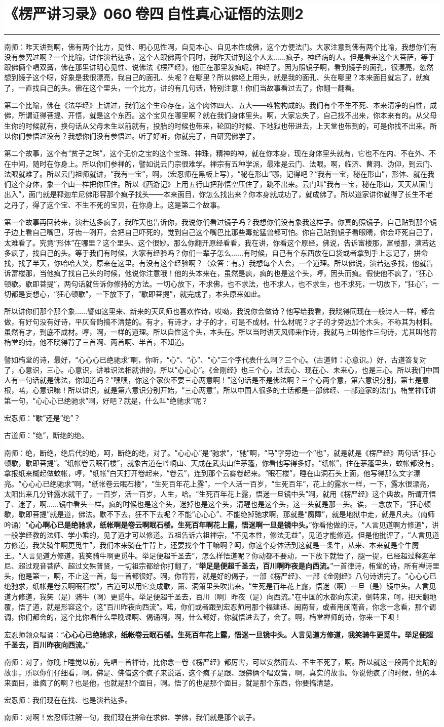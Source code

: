 # 《楞严讲习录》060 卷四 自性真心证悟的法则2

------

南师：昨天讲到啊，佛有两个比方，见性、明心见性啊，自见本心、自见本性成佛，这个方便法门。大家注意到佛有两个比喻，我想你们有没有参究过啊？一个比喻，讲作演若达多，这个人跟佛两个同时，我昨天讲到这个人太……疯子，神经病的人。但是看来这个大菩萨，等于跟佛俩个唱双簧，佛在那里讲明心见性、说佛法《楞严经》，他正在那里发疯呢，神经了。因为照镜子啊，看到镜子的面孔，很漂亮，忽然想到镜子这个呀，好象是我很漂亮，我自己的面孔、头呢？在哪里？所以佛经上用头，就是我的面孔、头在哪里？本来面目就忘了，就疯了，一直找自己的头。佛在这个里头，一个比方，讲的有几句话，特别注意！你们当故事看过去了，你翻一翻看。

第二个比喻，佛在《法华经》上讲过，我们这个生命存在，这个肉体四大、五大——唯物构成的。我们有个不生不死、本来清净的自性，成佛，所谓证得菩提、开悟，就是这个东西。这个宝贝在哪里啊？就在我们身体里头。啊，大家忘失了，自己找不出来，你本来有的。从父母生你的时候就有，换句话从父母未生以前就有，投胎的时候也带来，轮回的时候、下地狱也带进去，上天堂也带到的，可是你找不出来。所以你们参悟过没有？我想你们没有参悟过。听了好听，你就完了，白研究佛学了。

第二个故事，这个有“贫子之珠”，这个无价之宝的这个宝珠、神珠，精神的神，就在你本身，现在身体里头就有，它也不在内、不在外、不在中间，随时在你身上。所以你们参禅的，譬如说云门宗很难学。禅宗有五种学派，最难是云门、法眼。啊，临济、曹洞、沩仰，到云门、法眼就难了。所以云门祖师就讲，“我有一宝”，啊，（宏忍师在黑板上写），“秘在形山”哪，记得吧？“我有一宝，秘在形山”，形体、就在我们这个身体，象一个山一样把你压住。所以《西游记》上用五行山把孙悟空压住了，跳不出来。云门叫“我有一宝，秘在形山，天天从面门出入”，面门就是释迦牟尼佛形容那个疯子找头——本来面目，你怎么找出来？你本身就成功了，就成佛了。所以道家讲你就得了长生不老之丹了，得了这个宝、不生不死的宝贝，在你身上。这是第二个故事。

第一个故事再回转来，演若达多疯了，我昨天也告诉你，我说你们看过镜子吗？我想你们没有象我这样子。你真的照镜子，自己贴到那个镜子边上看自己嘴巴，牙齿一咧开，会把自己吓死的，觉到自己这个嘴巴比那些毒蛇猛兽都可怕。你自己贴到镜子看眼睛，你会吓死自己了，太难看了。究竟“形体”在哪里？这个里头、这个很妙。那么你翻开原经看看，我在讲，你看这个原经。佛说，告诉富楼那，富楼那，演若达多疯了，找自己的头。等于我们有时候，大家有经验吗？你们一辈子怎么……有时候，自己有个东西放在口袋或者拿到手上忘记了，拼命找，找了半天，你哈哈大笑，原来在这里。有没有这个经验啊？（众答：有。）我想每个人会，一个道理。所以佛说，演若达多找，他就告诉富楼那，当他疯了找自己头的时候，他说你注意哦！他的头本来在，虽然是疯，疯的也是这个头，哼，因头而疯。假使他不疯了，“狂心顿歇。歇即菩提”，两句话就告诉你修持的方法。一切心放下，不求佛，也不求法，也不求人，也不求生，也不求死，一切放下，“狂心”，一切都是妄想心，“狂心顿歇”，一下放下了，“歇即菩提”，就完成了，本头原来如此。

所以讲你们那个那个象……譬如这里来、新来的天风师也喜欢作诗，哎呦，我说你会做诗？他写给我看，我晓得同现在一般诗人一样，都会做，有好句没有好诗，平仄音韵搞不清楚的。有才，有诗才，才子的才，可是不成材。什么材呢？才子的才旁边加个木头，不称其为材料。虽然有才，到底不成材。哼，啊，一样的道理。所以自性这个头，本头在。所以当时讲天风师来作诗，我就马上叫他作三句诗，尤其叫他背栯堂的诗，他不晓得背了三首啊、两首啊、半首，不知道。

譬如栯堂的诗，最好，“心心心已绝驰求”啊，你听，“心”、“心”、“心”三个字代表什么啊？三个心。（古道师：心意识。）好，古道答复对了，心意识，三心。心意识，讲唯识法相就讲的，所以“心心心”。《金刚经》也三个心，过去心、现在心、未来心，也是三心。所以我们中国人有一句话就是佛法，你知道吗？“嘿嘿，你这个家伙不要三心两意啊！”这句话是不是佛法啊？三个心两个意，第六意识分别，第七是意根，喏，心意识嘛！所以讲识，就是第六意识分别开始，“三心两意”，所以中国人很多的土话都是一部佛经、一部道家的法门。栯堂禅师讲第一句，“心心心已绝驰求”啊，好吧？就是，什么叫“绝驰求”呢？

宏忍师：“歇”还是“绝”？

古道师：“绝”，断绝的绝。

南师：绝，断绝，绝后代的绝，呵，断绝的绝，对了。“心心心”是“驰求”，“驰”啊，“马”字旁边一个“也”，就是就是《楞严经》两句话“狂心顿歇，歇即菩提”。“纸帐卷云眠石楼”，就象古道在崆峒山、天成在武夷山住茅篷，你看他写得多好。“纸帐”，住在茅篷里头，蚊帐都没有，拿报纸来糊起做蚊帐，哼，“纸帐”白天打开卷起来，“卷云”，连到那个云雾卷起来。“眠石楼”，睡在山洞石头上面，他写得那么文字漂亮。“心心心已绝驰求”啊，“纸帐卷云眠石楼”，“生死百年花上露”，一个人活一百岁，“生死百年”，花上的露水一样，一下，露水很漂亮，太阳出来几分钟露水就干了，一百岁，活一百岁，人生，哈。“生死百年花上露，悟迷一旦镜中头”啊，就用《楞严经》这个典故。所谓开悟了、迷了，啊……镜中看头一样。疯的时候也是这个头，迷掉也是这个头，清醒也是这个头，这一头就是那一头。诶，一念放下，“狂心顿歇，歇即菩提”就是道，佛法。歇不下去，狂不下去呢？不能“心心心”、不能绝掉驰求啊，那就是“魔障”，就是地狱中走，就是凡夫。（南师吟诵）“**心心啊心已是绝驰求，纸帐啊是卷云啊眠石楼。生死百年啊花上露，悟迷啊一旦是镜中头。**”你看他做的诗。“人言见道啊方修道”，讲一般学经教的法师、学小乘的，见了道才可以修道。五祖告诉六祖禅宗，“不见本性，修法无益”，见道才能修道。但是他批评了，“人言见道方修道，我笑骑牛啊更觅牛”，我们本来骑在牛背上，还要找个牛干嘛啊？呵，你这个身体活到这就是一条牛，从来、本来就是个牛魔王。“人言见道方修道，我笑骑牛啊更觅牛。举足便超千圣去”，怎么样悟道呢？你动都不要动，一下放下就悟了，腿一提，已经超过释迦牟尼、超过观音菩萨、超过文殊普贤，一切祖宗都给你打翻了，“**举足是便超千圣去，百川啊昨夜是向西流。**”一首律诗，栯堂的诗，所有禅诗里头，他是第一，啊，不止这一首，每一首都很好。啊，你背背，就是好的偈子，一部《楞严经》、一部《金刚经》八句诗讲完了。“心心心已绝驰求，纸帐是卷云啊眠石楼”，古道可以用它变成歌，箫、洞箫里头吹出来。“生死是百年花上露，悟迷（啊）一旦（是）镜中头。人言见道方修道，我笑（是）骑牛（啊）更觅牛。举足便超千圣去，百川（啊）昨夜（是）向西流。”在中国的水都向东流，倒转来，呵，把天翻地覆，悟了道，就是形容这个，这“百川昨夜向西流”。喏，你们或者跟到宏忍师用那个福建话、闽南音，或者用闽南音，你念一念看，那个调调，你们都会的，这个比你唱什么早晚课啊、偈诵啊，啊，什么都好，你就悟进去了，会了。啊，栯堂禅师的诗，你来一下呗！

宏忍师领众唱诵：“**心心心已绝驰求，纸帐卷云眠石楼。生死百年花上露，悟迷一旦镜中头。人言见道方修道，我笑骑牛更觅牛。举足便超千圣去，百川昨夜向西流。**”

南师：对了，你晚上睡觉以前，先唱一首禅诗，比你念一卷《楞严经》都厉害，可以安然而去、不生不死了，啊。所以就这一段两个比喻的故事，所以你们仔细看，啊。佛是、佛借这个疯子来说话，这个疯子是跟、跟佛俩个唱双簧，啊，真实的故事。你说他疯了的时候，他的本来面目，谁疯了的啊？也是他，也就是那个面目，啊。悟了的也是那个面目，就是那个东西，你要搞清楚。

宏忍师：我们现在在找、也是演若达多。

南师：对啊！宏忍师注解一句，我们现在拼命在求佛、学佛，我们就是那个疯子。
